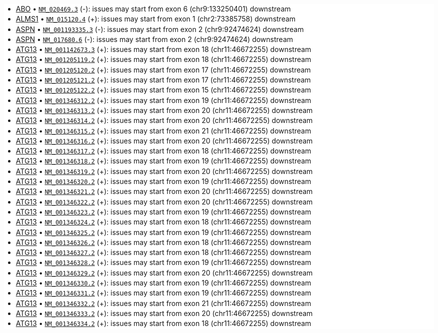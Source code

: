 - [ABO](https://www.ncbi.nlm.nih.gov/gene/28) • [`NM_020469.3`](https://www.ncbi.nlm.nih.gov/nuccore/NM_020469.3) (-):  issues may start from exon 6 (chr9:133250401) downstream
- [ALMS1](https://www.ncbi.nlm.nih.gov/gene/7840) • [`NM_015120.4`](https://www.ncbi.nlm.nih.gov/nuccore/NM_015120.4) (+):  issues may start from exon 1 (chr2:73385758) downstream
- [ASPN](https://www.ncbi.nlm.nih.gov/gene/54829) • [`NM_001193335.3`](https://www.ncbi.nlm.nih.gov/nuccore/NM_001193335.3) (-):  issues may start from exon 2 (chr9:92474624) downstream
- [ASPN](https://www.ncbi.nlm.nih.gov/gene/54829) • [`NM_017680.6`](https://www.ncbi.nlm.nih.gov/nuccore/NM_017680.6) (-):  issues may start from exon 2 (chr9:92474624) downstream
- [ATG13](https://www.ncbi.nlm.nih.gov/gene/9776) • [`NM_001142673.3`](https://www.ncbi.nlm.nih.gov/nuccore/NM_001142673.3) (+):  issues may start from exon 18 (chr11:46672255) downstream
- [ATG13](https://www.ncbi.nlm.nih.gov/gene/9776) • [`NM_001205119.2`](https://www.ncbi.nlm.nih.gov/nuccore/NM_001205119.2) (+):  issues may start from exon 18 (chr11:46672255) downstream
- [ATG13](https://www.ncbi.nlm.nih.gov/gene/9776) • [`NM_001205120.2`](https://www.ncbi.nlm.nih.gov/nuccore/NM_001205120.2) (+):  issues may start from exon 17 (chr11:46672255) downstream
- [ATG13](https://www.ncbi.nlm.nih.gov/gene/9776) • [`NM_001205121.2`](https://www.ncbi.nlm.nih.gov/nuccore/NM_001205121.2) (+):  issues may start from exon 17 (chr11:46672255) downstream
- [ATG13](https://www.ncbi.nlm.nih.gov/gene/9776) • [`NM_001205122.2`](https://www.ncbi.nlm.nih.gov/nuccore/NM_001205122.2) (+):  issues may start from exon 15 (chr11:46672255) downstream
- [ATG13](https://www.ncbi.nlm.nih.gov/gene/9776) • [`NM_001346312.2`](https://www.ncbi.nlm.nih.gov/nuccore/NM_001346312.2) (+):  issues may start from exon 19 (chr11:46672255) downstream
- [ATG13](https://www.ncbi.nlm.nih.gov/gene/9776) • [`NM_001346313.2`](https://www.ncbi.nlm.nih.gov/nuccore/NM_001346313.2) (+):  issues may start from exon 20 (chr11:46672255) downstream
- [ATG13](https://www.ncbi.nlm.nih.gov/gene/9776) • [`NM_001346314.2`](https://www.ncbi.nlm.nih.gov/nuccore/NM_001346314.2) (+):  issues may start from exon 20 (chr11:46672255) downstream
- [ATG13](https://www.ncbi.nlm.nih.gov/gene/9776) • [`NM_001346315.2`](https://www.ncbi.nlm.nih.gov/nuccore/NM_001346315.2) (+):  issues may start from exon 21 (chr11:46672255) downstream
- [ATG13](https://www.ncbi.nlm.nih.gov/gene/9776) • [`NM_001346316.2`](https://www.ncbi.nlm.nih.gov/nuccore/NM_001346316.2) (+):  issues may start from exon 20 (chr11:46672255) downstream
- [ATG13](https://www.ncbi.nlm.nih.gov/gene/9776) • [`NM_001346317.2`](https://www.ncbi.nlm.nih.gov/nuccore/NM_001346317.2) (+):  issues may start from exon 18 (chr11:46672255) downstream
- [ATG13](https://www.ncbi.nlm.nih.gov/gene/9776) • [`NM_001346318.2`](https://www.ncbi.nlm.nih.gov/nuccore/NM_001346318.2) (+):  issues may start from exon 19 (chr11:46672255) downstream
- [ATG13](https://www.ncbi.nlm.nih.gov/gene/9776) • [`NM_001346319.2`](https://www.ncbi.nlm.nih.gov/nuccore/NM_001346319.2) (+):  issues may start from exon 20 (chr11:46672255) downstream
- [ATG13](https://www.ncbi.nlm.nih.gov/gene/9776) • [`NM_001346320.2`](https://www.ncbi.nlm.nih.gov/nuccore/NM_001346320.2) (+):  issues may start from exon 19 (chr11:46672255) downstream
- [ATG13](https://www.ncbi.nlm.nih.gov/gene/9776) • [`NM_001346321.2`](https://www.ncbi.nlm.nih.gov/nuccore/NM_001346321.2) (+):  issues may start from exon 20 (chr11:46672255) downstream
- [ATG13](https://www.ncbi.nlm.nih.gov/gene/9776) • [`NM_001346322.2`](https://www.ncbi.nlm.nih.gov/nuccore/NM_001346322.2) (+):  issues may start from exon 20 (chr11:46672255) downstream
- [ATG13](https://www.ncbi.nlm.nih.gov/gene/9776) • [`NM_001346323.2`](https://www.ncbi.nlm.nih.gov/nuccore/NM_001346323.2) (+):  issues may start from exon 19 (chr11:46672255) downstream
- [ATG13](https://www.ncbi.nlm.nih.gov/gene/9776) • [`NM_001346324.2`](https://www.ncbi.nlm.nih.gov/nuccore/NM_001346324.2) (+):  issues may start from exon 18 (chr11:46672255) downstream
- [ATG13](https://www.ncbi.nlm.nih.gov/gene/9776) • [`NM_001346325.2`](https://www.ncbi.nlm.nih.gov/nuccore/NM_001346325.2) (+):  issues may start from exon 19 (chr11:46672255) downstream
- [ATG13](https://www.ncbi.nlm.nih.gov/gene/9776) • [`NM_001346326.2`](https://www.ncbi.nlm.nih.gov/nuccore/NM_001346326.2) (+):  issues may start from exon 18 (chr11:46672255) downstream
- [ATG13](https://www.ncbi.nlm.nih.gov/gene/9776) • [`NM_001346327.2`](https://www.ncbi.nlm.nih.gov/nuccore/NM_001346327.2) (+):  issues may start from exon 18 (chr11:46672255) downstream
- [ATG13](https://www.ncbi.nlm.nih.gov/gene/9776) • [`NM_001346328.2`](https://www.ncbi.nlm.nih.gov/nuccore/NM_001346328.2) (+):  issues may start from exon 19 (chr11:46672255) downstream
- [ATG13](https://www.ncbi.nlm.nih.gov/gene/9776) • [`NM_001346329.2`](https://www.ncbi.nlm.nih.gov/nuccore/NM_001346329.2) (+):  issues may start from exon 20 (chr11:46672255) downstream
- [ATG13](https://www.ncbi.nlm.nih.gov/gene/9776) • [`NM_001346330.2`](https://www.ncbi.nlm.nih.gov/nuccore/NM_001346330.2) (+):  issues may start from exon 19 (chr11:46672255) downstream
- [ATG13](https://www.ncbi.nlm.nih.gov/gene/9776) • [`NM_001346331.2`](https://www.ncbi.nlm.nih.gov/nuccore/NM_001346331.2) (+):  issues may start from exon 19 (chr11:46672255) downstream
- [ATG13](https://www.ncbi.nlm.nih.gov/gene/9776) • [`NM_001346332.2`](https://www.ncbi.nlm.nih.gov/nuccore/NM_001346332.2) (+):  issues may start from exon 21 (chr11:46672255) downstream
- [ATG13](https://www.ncbi.nlm.nih.gov/gene/9776) • [`NM_001346333.2`](https://www.ncbi.nlm.nih.gov/nuccore/NM_001346333.2) (+):  issues may start from exon 20 (chr11:46672255) downstream
- [ATG13](https://www.ncbi.nlm.nih.gov/gene/9776) • [`NM_001346334.2`](https://www.ncbi.nlm.nih.gov/nuccore/NM_001346334.2) (+):  issues may start from exon 18 (chr11:46672255) downstream